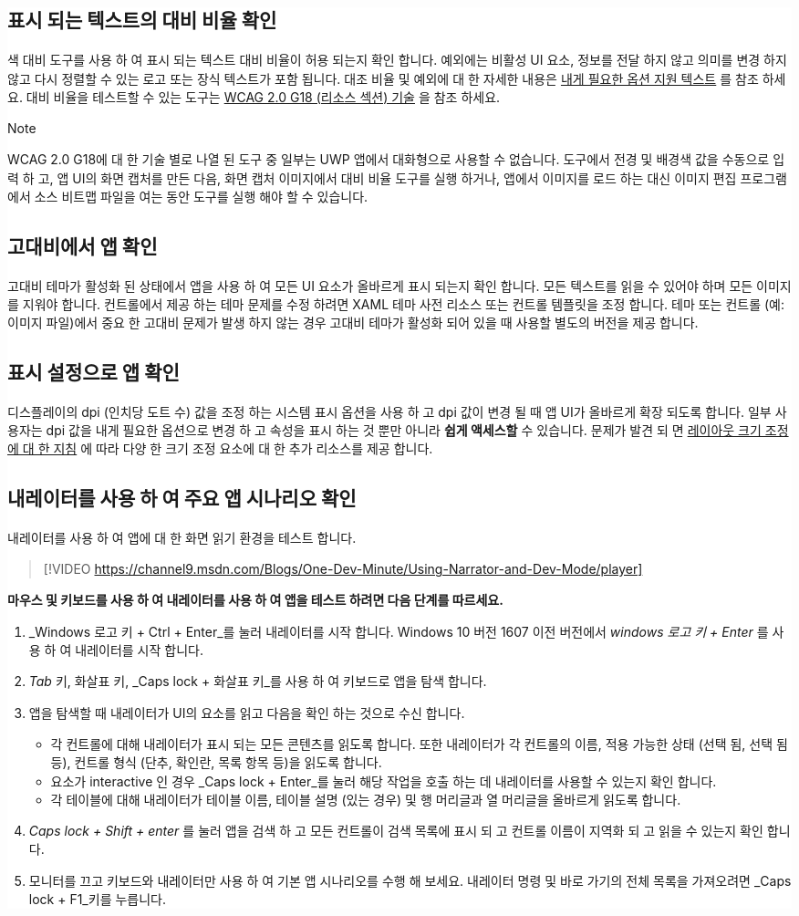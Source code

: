## <a name="verify-the-contrast-ratio-of-visible-text"></a>표시 되는 텍스트의 대비 비율 확인  
색 대비 도구를 사용 하 여 표시 되는 텍스트 대비 비율이 허용 되는지 확인 합니다. 예외에는 비활성 UI 요소, 정보를 전달 하지 않고 의미를 변경 하지 않고 다시 정렬할 수 있는 로고 또는 장식 텍스트가 포함 됩니다. 대조 비율 및 예외에 대 한 자세한 내용은 [내게 필요한 옵션 지원 텍스트](accessible-text-requirements.md) 를 참조 하세요. 대비 비율을 테스트할 수 있는 도구는 [WCAG 2.0 G18 (리소스 섹션) 기술](https://www.w3.org/TR/WCAG20-TECHS/G18.html#G18-resources) 을 참조 하세요.

> [!NOTE]
> WCAG 2.0 G18에 대 한 기술 별로 나열 된 도구 중 일부는 UWP 앱에서 대화형으로 사용할 수 없습니다. 도구에서 전경 및 배경색 값을 수동으로 입력 하 고, 앱 UI의 화면 캡처를 만든 다음, 화면 캡처 이미지에서 대비 비율 도구를 실행 하거나, 앱에서 이미지를 로드 하는 대신 이미지 편집 프로그램에서 소스 비트맵 파일을 여는 동안 도구를 실행 해야 할 수 있습니다.

<span id="verify_your_app_in_high_contrast"/>
<span id="VERIFY_YOUR_APP_IN_HIGH_CONTRAST"/>

## <a name="verify-your-app-in-high-contrast"></a>고대비에서 앱 확인  
고대비 테마가 활성화 된 상태에서 앱을 사용 하 여 모든 UI 요소가 올바르게 표시 되는지 확인 합니다. 모든 텍스트를 읽을 수 있어야 하며 모든 이미지를 지워야 합니다. 컨트롤에서 제공 하는 테마 문제를 수정 하려면 XAML 테마 사전 리소스 또는 컨트롤 템플릿을 조정 합니다. 테마 또는 컨트롤 (예: 이미지 파일)에서 중요 한 고대비 문제가 발생 하지 않는 경우 고대비 테마가 활성화 되어 있을 때 사용할 별도의 버전을 제공 합니다.

<span id="verify_your_app_with_make_everything_on_your_screen_bigger"/>
<span id="VERIFY_YOUR_APP_WITH_MAKE_EVERYTHING_ON_YOUR_SCREEN_BIGGER"/>

## <a name="verify-your-app-with-display-settings"></a>표시 설정으로 앱 확인  

디스플레이의 dpi (인치당 도트 수) 값을 조정 하는 시스템 표시 옵션을 사용 하 고 dpi 값이 변경 될 때 앱 UI가 올바르게 확장 되도록 합니다. 일부 사용자는 dpi 값을 내게 필요한 옵션으로 변경 하 고 속성을 표시 하는 것 뿐만 아니라 **쉽게 액세스할** 수 있습니다. 문제가 발견 되 면 [레이아웃 크기 조정에 대 한 지침](https://developer.microsoft.com/windows/apps/design) 에 따라 다양 한 크기 조정 요소에 대 한 추가 리소스를 제공 합니다.

<span id="verify_main_app_scenarios_by_using_narrator"/>
<span id="VERIFY_MAIN_APP_SCENARIOS_BY_USING_NARRATOR"/>

## <a name="verify-main-app-scenarios-by-using-narrator"></a>내레이터를 사용 하 여 주요 앱 시나리오 확인  
내레이터를 사용 하 여 앱에 대 한 화면 읽기 환경을 테스트 합니다.

> [!VIDEO https://channel9.msdn.com/Blogs/One-Dev-Minute/Using-Narrator-and-Dev-Mode/player]

**마우스 및 키보드를 사용 하 여 내레이터를 사용 하 여 앱을 테스트 하려면 다음 단계를 따르세요.**
1.  _Windows 로고 키 + Ctrl + Enter_를 눌러 내레이터를 시작 합니다. Windows 10 버전 1607 이전 버전에서 _windows 로고 키 + Enter_ 를 사용 하 여 내레이터를 시작 합니다.
2.  _Tab_ 키, 화살표 키, _Caps lock + 화살표 키_를 사용 하 여 키보드로 앱을 탐색 합니다.
3.  앱을 탐색할 때 내레이터가 UI의 요소를 읽고 다음을 확인 하는 것으로 수신 합니다.
    * 각 컨트롤에 대해 내레이터가 표시 되는 모든 콘텐츠를 읽도록 합니다. 또한 내레이터가 각 컨트롤의 이름, 적용 가능한 상태 (선택 됨, 선택 됨 등), 컨트롤 형식 (단추, 확인란, 목록 항목 등)을 읽도록 합니다.
    * 요소가 interactive 인 경우 _Caps lock + Enter_를 눌러 해당 작업을 호출 하는 데 내레이터를 사용할 수 있는지 확인 합니다.
    * 각 테이블에 대해 내레이터가 테이블 이름, 테이블 설명 (있는 경우) 및 행 머리글과 열 머리글을 올바르게 읽도록 합니다.

4.  _Caps lock + Shift + enter_ 를 눌러 앱을 검색 하 고 모든 컨트롤이 검색 목록에 표시 되 고 컨트롤 이름이 지역화 되 고 읽을 수 있는지 확인 합니다.
5.  모니터를 끄고 키보드와 내레이터만 사용 하 여 기본 앱 시나리오를 수행 해 보세요. 내레이터 명령 및 바로 가기의 전체 목록을 가져오려면 _Caps lock + F1_키를 누릅니다.
